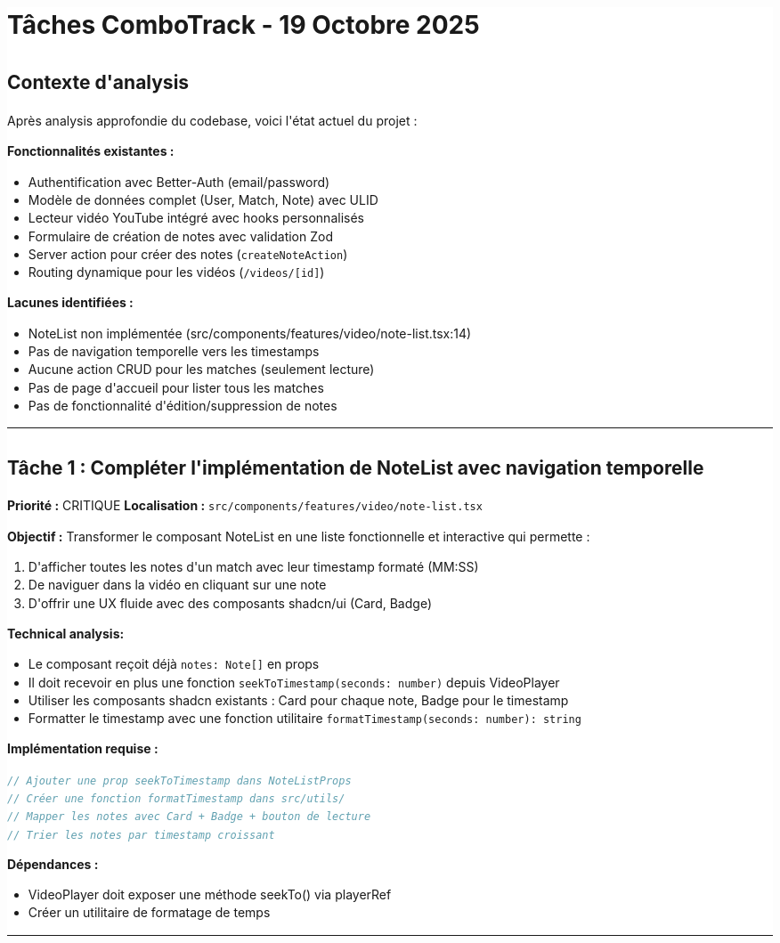 # Tâches ComboTrack - 19 Octobre 2025

## Contexte d'analysis

Après analysis approfondie du codebase, voici l'état actuel du projet :

**Fonctionnalités existantes :**
- Authentification avec Better-Auth (email/password)
- Modèle de données complet (User, Match, Note) avec ULID
- Lecteur vidéo YouTube intégré avec hooks personnalisés
- Formulaire de création de notes avec validation Zod
- Server action pour créer des notes (`createNoteAction`)
- Routing dynamique pour les vidéos (`/videos/[id]`)

**Lacunes identifiées :**
- NoteList non implémentée (src/components/features/video/note-list.tsx:14)
- Pas de navigation temporelle vers les timestamps
- Aucune action CRUD pour les matches (seulement lecture)
- Pas de page d'accueil pour lister tous les matches
- Pas de fonctionnalité d'édition/suppression de notes

---

## Tâche 1 : Compléter l'implémentation de NoteList avec navigation temporelle

**Priorité :** CRITIQUE
**Localisation :** `src/components/features/video/note-list.tsx`

**Objectif :**
Transformer le composant NoteList en une liste fonctionnelle et interactive qui permette :
1. D'afficher toutes les notes d'un match avec leur timestamp formaté (MM:SS)
2. De naviguer dans la vidéo en cliquant sur une note
3. D'offrir une UX fluide avec des composants shadcn/ui (Card, Badge)

**Technical analysis:**
- Le composant reçoit déjà `notes: Note[]` en props
- Il doit recevoir en plus une fonction `seekToTimestamp(seconds: number)` depuis VideoPlayer
- Utiliser les composants shadcn existants : Card pour chaque note, Badge pour le timestamp
- Formatter le timestamp avec une fonction utilitaire `formatTimestamp(seconds: number): string`

**Implémentation requise :**
```typescript
// Ajouter une prop seekToTimestamp dans NoteListProps
// Créer une fonction formatTimestamp dans src/utils/
// Mapper les notes avec Card + Badge + bouton de lecture
// Trier les notes par timestamp croissant
```

**Dépendances :**
- VideoPlayer doit exposer une méthode seekTo() via playerRef
- Créer un utilitaire de formatage de temps

---